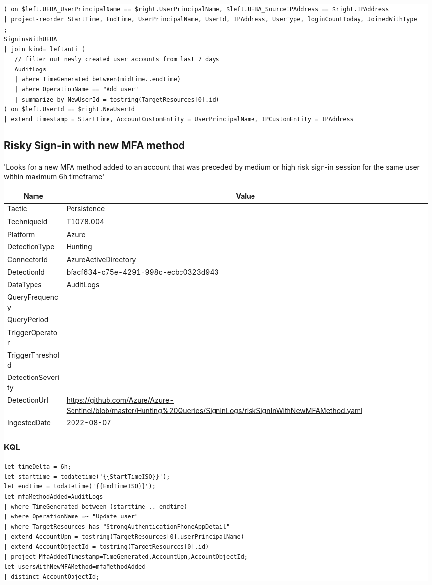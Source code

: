 ```kql
) on $left.UEBA_UserPrincipalName == $right.UserPrincipalName, $left.UEBA_SourceIPAddress == $right.IPAddress
| project-reorder StartTime, EndTime, UserPrincipalName, UserId, IPAddress, UserType, loginCountToday, JoinedWithType
;
SigninsWithUEBA 
| join kind= leftanti (
   // filter out newly created user accounts from last 7 days
   AuditLogs
   | where TimeGenerated between(midtime..endtime)
   | where OperationName == "Add user"
   | summarize by NewUserId = tostring(TargetResources[0].id)
) on $left.UserId == $right.NewUserId
| extend timestamp = StartTime, AccountCustomEntity = UserPrincipalName, IPCustomEntity = IPAddress

```

## Risky Sign-in with new MFA method

'Looks for a new MFA method added to an account that was preceded by medium or high risk
sign-in session for the same user within maximum 6h timeframe'

|Name | Value |
| --- | --- |
|Tactic | Persistence|
|TechniqueId | T1078.004|
|Platform | Azure|
|DetectionType | Hunting |
|ConnectorId | AzureActiveDirectory |
|DetectionId | bfacf634-c75e-4291-998c-ecbc0323d943 |
|DataTypes | AuditLogs |
|QueryFrequency |  |
|QueryPeriod |  |
|TriggerOperator |  |
|TriggerThreshold |  |
|DetectionSeverity |  |
|DetectionUrl | https://github.com/Azure/Azure-Sentinel/blob/master/Hunting%20Queries/SigninLogs/riskSignInWithNewMFAMethod.yaml |
|IngestedDate | 2022-08-07 |

### KQL
```kql
let timeDelta = 6h;
let starttime = todatetime('{{StartTimeISO}}');
let endtime = todatetime('{{EndTimeISO}}');
let mfaMethodAdded=AuditLogs
| where TimeGenerated between (starttime .. endtime)
| where OperationName =~ "Update user" 
| where TargetResources has "StrongAuthenticationPhoneAppDetail"
| extend AccountUpn = tostring(TargetResources[0].userPrincipalName)
| extend AccountObjectId = tostring(TargetResources[0].id)
| project MfaAddedTimestamp=TimeGenerated,AccountUpn,AccountObjectId;
let usersWithNewMFAMethod=mfaMethodAdded
| distinct AccountObjectId;
```